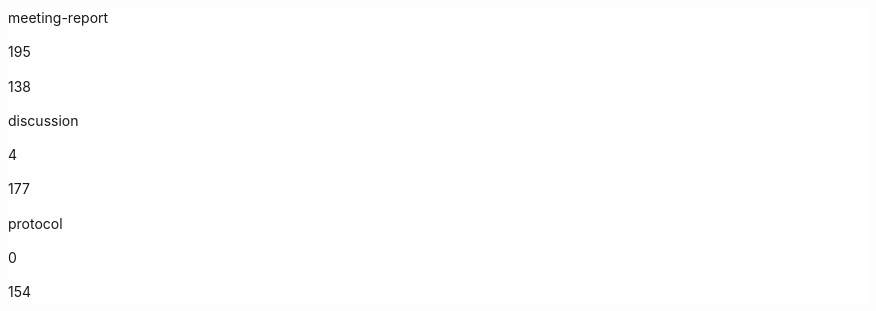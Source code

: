 </td>

</tr>

<tr>

<td style="text-align:left;">

meeting-report

</td>

<td style="text-align:right;">

195

</td>

<td style="text-align:right;">

138

</td>

</tr>

<tr>

<td style="text-align:left;">

discussion

</td>

<td style="text-align:right;">

4

</td>

<td style="text-align:right;">

177

</td>

</tr>

<tr>

<td style="text-align:left;">

protocol

</td>

<td style="text-align:right;">

0

</td>

<td style="text-align:right;">

154
